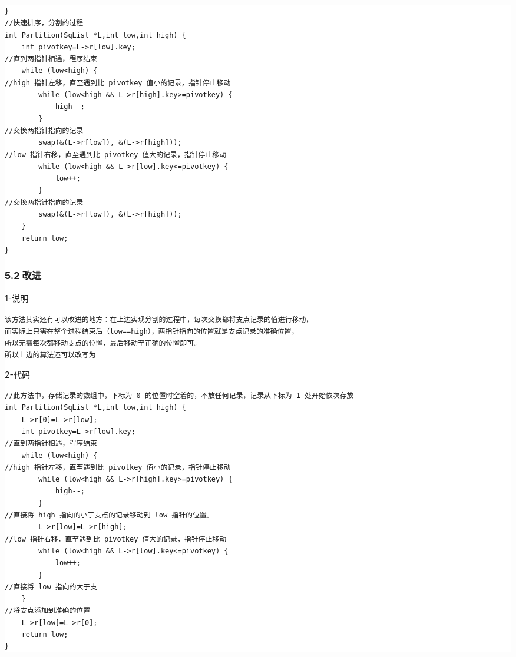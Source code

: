 ```
}
//快速排序，分割的过程
int Partition(SqList *L,int low,int high) {
	int pivotkey=L->r[low].key;
//直到两指针相遇，程序结束
	while (low<high) {
//high 指针左移，直至遇到比 pivotkey 值小的记录，指针停止移动
		while (low<high && L->r[high].key>=pivotkey) {
			high--;
		}
//交换两指针指向的记录
		swap(&(L->r[low]), &(L->r[high]));
//low 指针右移，直至遇到比 pivotkey 值大的记录，指针停止移动
		while (low<high && L->r[low].key<=pivotkey) {
			low++;
		}
//交换两指针指向的记录
		swap(&(L->r[low]), &(L->r[high]));
	}
	return low;
}
```

### 5.2 改进

1-说明

```
该方法其实还有可以改进的地方：在上边实现分割的过程中，每次交换都将支点记录的值进行移动，
而实际上只需在整个过程结束后（low==high），两指针指向的位置就是支点记录的准确位置，
所以无需每次都移动支点的位置，最后移动至正确的位置即可。
所以上边的算法还可以改写为
```

2-代码

```
//此方法中，存储记录的数组中，下标为 0 的位置时空着的，不放任何记录，记录从下标为 1 处开始依次存放
int Partition(SqList *L,int low,int high) {
	L->r[0]=L->r[low];
	int pivotkey=L->r[low].key;
//直到两指针相遇，程序结束
	while (low<high) {
//high 指针左移，直至遇到比 pivotkey 值小的记录，指针停止移动
		while (low<high && L->r[high].key>=pivotkey) {
			high--;
		}
//直接将 high 指向的小于支点的记录移动到 low 指针的位置。
		L->r[low]=L->r[high];
//low 指针右移，直至遇到比 pivotkey 值大的记录，指针停止移动
		while (low<high && L->r[low].key<=pivotkey) {
			low++;
		}
//直接将 low 指向的大于支
	}
//将支点添加到准确的位置
	L->r[low]=L->r[0];
	return low;
}
```
